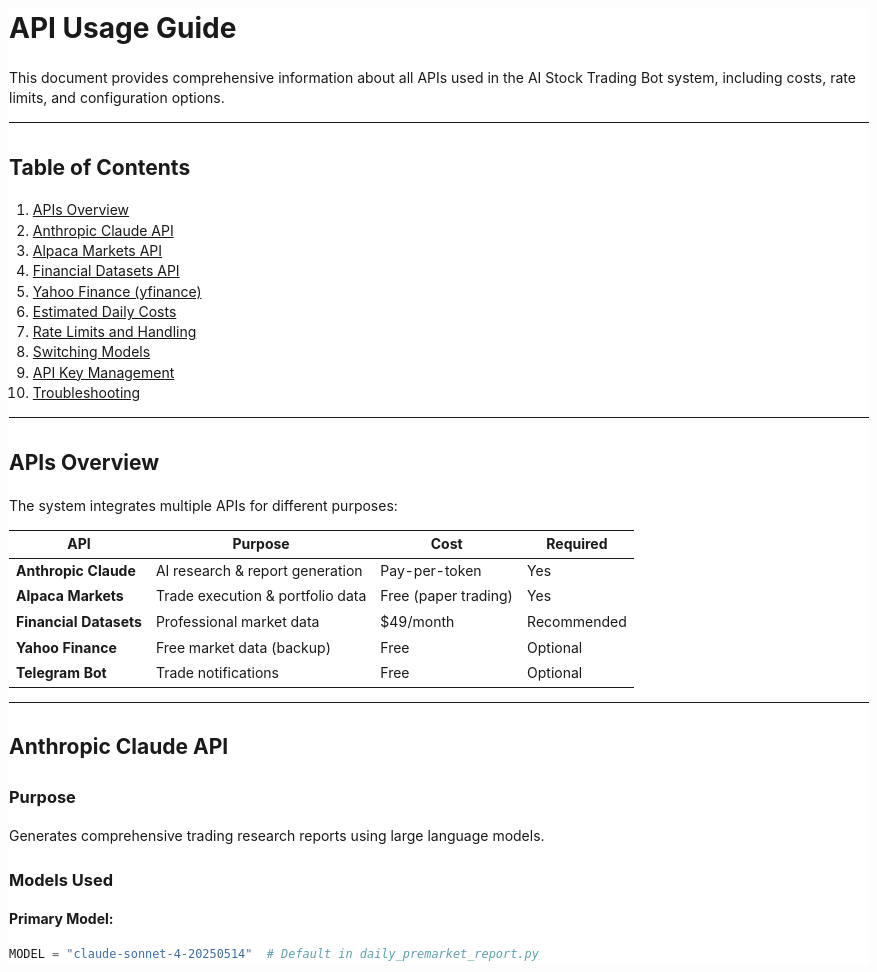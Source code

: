 # API Usage Guide

This document provides comprehensive information about all APIs used in the AI Stock Trading Bot system, including costs, rate limits, and configuration options.

---

## Table of Contents

1. [APIs Overview](#apis-overview)
2. [Anthropic Claude API](#anthropic-claude-api)
3. [Alpaca Markets API](#alpaca-markets-api)
4. [Financial Datasets API](#financial-datasets-api)
5. [Yahoo Finance (yfinance)](#yahoo-finance-yfinance)
6. [Estimated Daily Costs](#estimated-daily-costs)
7. [Rate Limits and Handling](#rate-limits-and-handling)
8. [Switching Models](#switching-models)
9. [API Key Management](#api-key-management)
10. [Troubleshooting](#troubleshooting)

---

## APIs Overview

The system integrates multiple APIs for different purposes:

| API | Purpose | Cost | Required |
|-----|---------|------|----------|
| **Anthropic Claude** | AI research & report generation | Pay-per-token | Yes |
| **Alpaca Markets** | Trade execution & portfolio data | Free (paper trading) | Yes |
| **Financial Datasets** | Professional market data | $49/month | Recommended |
| **Yahoo Finance** | Free market data (backup) | Free | Optional |
| **Telegram Bot** | Trade notifications | Free | Optional |

---

## Anthropic Claude API

### Purpose
Generates comprehensive trading research reports using large language models.

### Models Used

**Primary Model:**
```python
MODEL = "claude-sonnet-4-20250514"  # Default in daily_premarket_report.py
```
